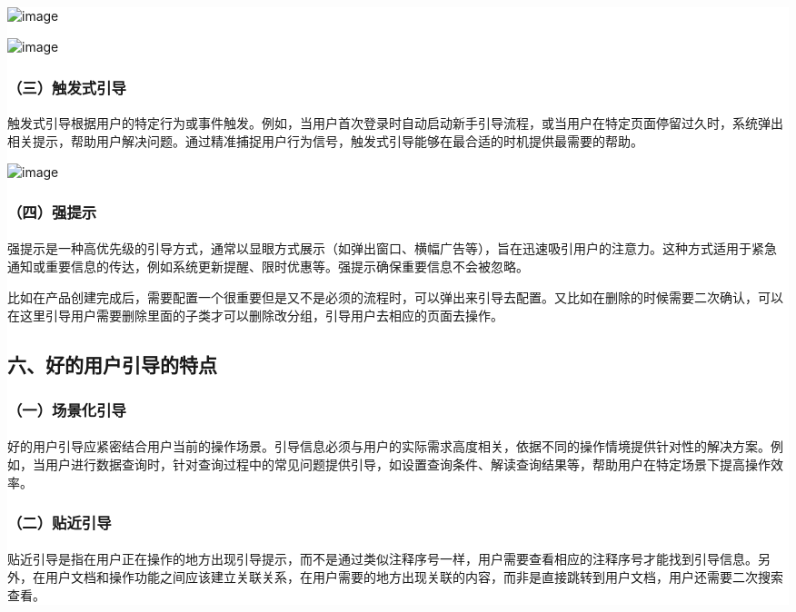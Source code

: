 ![image](https://prod-files-secure.s3.us-west-2.amazonaws.com/a7a0cc5a-89b9-4cda-8686-1fba0ca52f40/8da494b1-0cae-4a97-8e27-0cbff7167777/image.png?X-Amz-Algorithm=AWS4-HMAC-SHA256&X-Amz-Content-Sha256=UNSIGNED-PAYLOAD&X-Amz-Credential=ASIAZI2LB466TS5URNDT%2F20250208%2Fus-west-2%2Fs3%2Faws4_request&X-Amz-Date=20250208T123338Z&X-Amz-Expires=3600&X-Amz-Security-Token=IQoJb3JpZ2luX2VjEHQaCXVzLXdlc3QtMiJHMEUCIQD49JlO5eWfwb6AOlCa0oPqHbbGtGMVnSjYve7C7Qc6TwIgEzQsfV%2FbFKsDxLwJiNbm0oCfIgMl5Bxw1vrjEhi7%2BYIqiAQIjf%2F%2F%2F%2F%2F%2F%2F%2F%2F%2FARAAGgw2Mzc0MjMxODM4MDUiDEy3yC4rmzazB2TA4ircA8lUh66S6mgYz0OwsTXArGOBJIKRRtHuS%2FXYV%2B3kJXCORoveX0Qb9Mf%2Fn%2FRfqKO6WjgAtFpIL6LMBNobxkhGpnTzRZWM5%2F0Qoq1cQlgHbuc49%2F7uF6X34kt3xLrtK0oKoZCd2Htena1nOFF%2FM1Mla%2FrwUwtl72d9kwMZoSM2VzcgdZinhiaPEnsHakIjcE0FpFYcSGPLvy2qNASMwB2anHAlPyv8%2B7KKezR4G6j9C6NUT1AnWOntpBNPaYcVFuE8F3GZoeGwlq%2BPwTt%2Bp18Hsw6RVmQP3eF6gSvxRicQtQXRGtBLrOH%2BnWEPs9OOi7EI%2Fh4xdvA8zj4AtMytTPz7RSPQW1YeLNioE0NrHFenw%2B7hbJ6WHFgDeuq78jfrEP%2F4tZPY%2BN2jo3QDPFKcsODjpFz8LSkBFXBx7wip1OWTsr9radGRKnm132Js3n%2Fg8%2BcxzZdZxcqillta5W5C0oO%2BNEVjF7sFDvV8rZIHolHHZO9oZi%2BmWLiIEujOFtgn4nCryCxZmEM7l%2FNgW8z8dwOhG6N8exU5IPBDjtQpZsE20%2B8Ds%2BsgvSOYePNzbsWytGHhCUVdgrjj3XrGDlAsRGOE6TLMKxf%2BGWzmDLA0IE4g9wEFFA%2B4REbklkLNraYDMK2Gnb0GOqUB3hRLi%2FLvITsX%2FGmtC1TdlJB7Wne6YVWv900HNigPRBYhzEu6SjFrlLe9sUrel9PKlcMG24tVcZnO06CYOD1NIHFz8K2zF%2FP8698Ey2H2z50h09oGlGVdz9%2B37VqejE5PopsrIY6zpOVQ%2FfYRrMZ%2BKi%2Bc8YlHOuY5Mp5gKaSYh%2BW4w9SFCRr5PVZxW5DYOIdIk6FZzQYot7AxWWPMOA9sN%2FV%2FtKDc&X-Amz-Signature=90773f808478e15302fa15c7f2853e5620a4f17a04339e7119e7bd7efc217953&X-Amz-SignedHeaders=host&x-id=GetObject)

![image](https://prod-files-secure.s3.us-west-2.amazonaws.com/a7a0cc5a-89b9-4cda-8686-1fba0ca52f40/601f4131-075f-4ec9-8b9b-c6e41360bfbb/image.png?X-Amz-Algorithm=AWS4-HMAC-SHA256&X-Amz-Content-Sha256=UNSIGNED-PAYLOAD&X-Amz-Credential=ASIAZI2LB466TS5URNDT%2F20250208%2Fus-west-2%2Fs3%2Faws4_request&X-Amz-Date=20250208T123338Z&X-Amz-Expires=3600&X-Amz-Security-Token=IQoJb3JpZ2luX2VjEHQaCXVzLXdlc3QtMiJHMEUCIQD49JlO5eWfwb6AOlCa0oPqHbbGtGMVnSjYve7C7Qc6TwIgEzQsfV%2FbFKsDxLwJiNbm0oCfIgMl5Bxw1vrjEhi7%2BYIqiAQIjf%2F%2F%2F%2F%2F%2F%2F%2F%2F%2FARAAGgw2Mzc0MjMxODM4MDUiDEy3yC4rmzazB2TA4ircA8lUh66S6mgYz0OwsTXArGOBJIKRRtHuS%2FXYV%2B3kJXCORoveX0Qb9Mf%2Fn%2FRfqKO6WjgAtFpIL6LMBNobxkhGpnTzRZWM5%2F0Qoq1cQlgHbuc49%2F7uF6X34kt3xLrtK0oKoZCd2Htena1nOFF%2FM1Mla%2FrwUwtl72d9kwMZoSM2VzcgdZinhiaPEnsHakIjcE0FpFYcSGPLvy2qNASMwB2anHAlPyv8%2B7KKezR4G6j9C6NUT1AnWOntpBNPaYcVFuE8F3GZoeGwlq%2BPwTt%2Bp18Hsw6RVmQP3eF6gSvxRicQtQXRGtBLrOH%2BnWEPs9OOi7EI%2Fh4xdvA8zj4AtMytTPz7RSPQW1YeLNioE0NrHFenw%2B7hbJ6WHFgDeuq78jfrEP%2F4tZPY%2BN2jo3QDPFKcsODjpFz8LSkBFXBx7wip1OWTsr9radGRKnm132Js3n%2Fg8%2BcxzZdZxcqillta5W5C0oO%2BNEVjF7sFDvV8rZIHolHHZO9oZi%2BmWLiIEujOFtgn4nCryCxZmEM7l%2FNgW8z8dwOhG6N8exU5IPBDjtQpZsE20%2B8Ds%2BsgvSOYePNzbsWytGHhCUVdgrjj3XrGDlAsRGOE6TLMKxf%2BGWzmDLA0IE4g9wEFFA%2B4REbklkLNraYDMK2Gnb0GOqUB3hRLi%2FLvITsX%2FGmtC1TdlJB7Wne6YVWv900HNigPRBYhzEu6SjFrlLe9sUrel9PKlcMG24tVcZnO06CYOD1NIHFz8K2zF%2FP8698Ey2H2z50h09oGlGVdz9%2B37VqejE5PopsrIY6zpOVQ%2FfYRrMZ%2BKi%2Bc8YlHOuY5Mp5gKaSYh%2BW4w9SFCRr5PVZxW5DYOIdIk6FZzQYot7AxWWPMOA9sN%2FV%2FtKDc&X-Amz-Signature=ec2772c672fbc2ff09125a8c2992d1c33cd453c13805486e877edd1d279e48d0&X-Amz-SignedHeaders=host&x-id=GetObject)

### （三）触发式引导

触发式引导根据用户的特定行为或事件触发。例如，当用户首次登录时自动启动新手引导流程，或当用户在特定页面停留过久时，系统弹出相关提示，帮助用户解决问题。通过精准捕捉用户行为信号，触发式引导能够在最合适的时机提供最需要的帮助。

![image](https://prod-files-secure.s3.us-west-2.amazonaws.com/a7a0cc5a-89b9-4cda-8686-1fba0ca52f40/536510a1-77ab-4db0-bc6f-c0b063a59dec/image.png?X-Amz-Algorithm=AWS4-HMAC-SHA256&X-Amz-Content-Sha256=UNSIGNED-PAYLOAD&X-Amz-Credential=ASIAZI2LB466TS5URNDT%2F20250208%2Fus-west-2%2Fs3%2Faws4_request&X-Amz-Date=20250208T123338Z&X-Amz-Expires=3600&X-Amz-Security-Token=IQoJb3JpZ2luX2VjEHQaCXVzLXdlc3QtMiJHMEUCIQD49JlO5eWfwb6AOlCa0oPqHbbGtGMVnSjYve7C7Qc6TwIgEzQsfV%2FbFKsDxLwJiNbm0oCfIgMl5Bxw1vrjEhi7%2BYIqiAQIjf%2F%2F%2F%2F%2F%2F%2F%2F%2F%2FARAAGgw2Mzc0MjMxODM4MDUiDEy3yC4rmzazB2TA4ircA8lUh66S6mgYz0OwsTXArGOBJIKRRtHuS%2FXYV%2B3kJXCORoveX0Qb9Mf%2Fn%2FRfqKO6WjgAtFpIL6LMBNobxkhGpnTzRZWM5%2F0Qoq1cQlgHbuc49%2F7uF6X34kt3xLrtK0oKoZCd2Htena1nOFF%2FM1Mla%2FrwUwtl72d9kwMZoSM2VzcgdZinhiaPEnsHakIjcE0FpFYcSGPLvy2qNASMwB2anHAlPyv8%2B7KKezR4G6j9C6NUT1AnWOntpBNPaYcVFuE8F3GZoeGwlq%2BPwTt%2Bp18Hsw6RVmQP3eF6gSvxRicQtQXRGtBLrOH%2BnWEPs9OOi7EI%2Fh4xdvA8zj4AtMytTPz7RSPQW1YeLNioE0NrHFenw%2B7hbJ6WHFgDeuq78jfrEP%2F4tZPY%2BN2jo3QDPFKcsODjpFz8LSkBFXBx7wip1OWTsr9radGRKnm132Js3n%2Fg8%2BcxzZdZxcqillta5W5C0oO%2BNEVjF7sFDvV8rZIHolHHZO9oZi%2BmWLiIEujOFtgn4nCryCxZmEM7l%2FNgW8z8dwOhG6N8exU5IPBDjtQpZsE20%2B8Ds%2BsgvSOYePNzbsWytGHhCUVdgrjj3XrGDlAsRGOE6TLMKxf%2BGWzmDLA0IE4g9wEFFA%2B4REbklkLNraYDMK2Gnb0GOqUB3hRLi%2FLvITsX%2FGmtC1TdlJB7Wne6YVWv900HNigPRBYhzEu6SjFrlLe9sUrel9PKlcMG24tVcZnO06CYOD1NIHFz8K2zF%2FP8698Ey2H2z50h09oGlGVdz9%2B37VqejE5PopsrIY6zpOVQ%2FfYRrMZ%2BKi%2Bc8YlHOuY5Mp5gKaSYh%2BW4w9SFCRr5PVZxW5DYOIdIk6FZzQYot7AxWWPMOA9sN%2FV%2FtKDc&X-Amz-Signature=c7b0ad9d6e619dd905e27c4028cd43773f98aeb0f5970bc430505704379201a7&X-Amz-SignedHeaders=host&x-id=GetObject)

### （四）强提示

强提示是一种高优先级的引导方式，通常以显眼方式展示（如弹出窗口、横幅广告等），旨在迅速吸引用户的注意力。这种方式适用于紧急通知或重要信息的传达，例如系统更新提醒、限时优惠等。强提示确保重要信息不会被忽略。

比如在产品创建完成后，需要配置一个很重要但是又不是必须的流程时，可以弹出来引导去配置。又比如在删除的时候需要二次确认，可以在这里引导用户需要删除里面的子类才可以删除改分组，引导用户去相应的页面去操作。

## 六、好的用户引导的特点

### （一）场景化引导

好的用户引导应紧密结合用户当前的操作场景。引导信息必须与用户的实际需求高度相关，依据不同的操作情境提供针对性的解决方案。例如，当用户进行数据查询时，针对查询过程中的常见问题提供引导，如设置查询条件、解读查询结果等，帮助用户在特定场景下提高操作效率。

### （二）贴近引导

贴近引导是指在用户正在操作的地方出现引导提示，而不是通过类似注释序号一样，用户需要查看相应的注释序号才能找到引导信息。另外，在用户文档和操作功能之间应该建立关联关系，在用户需要的地方出现关联的内容，而非是直接跳转到用户文档，用户还需要二次搜索查看。
